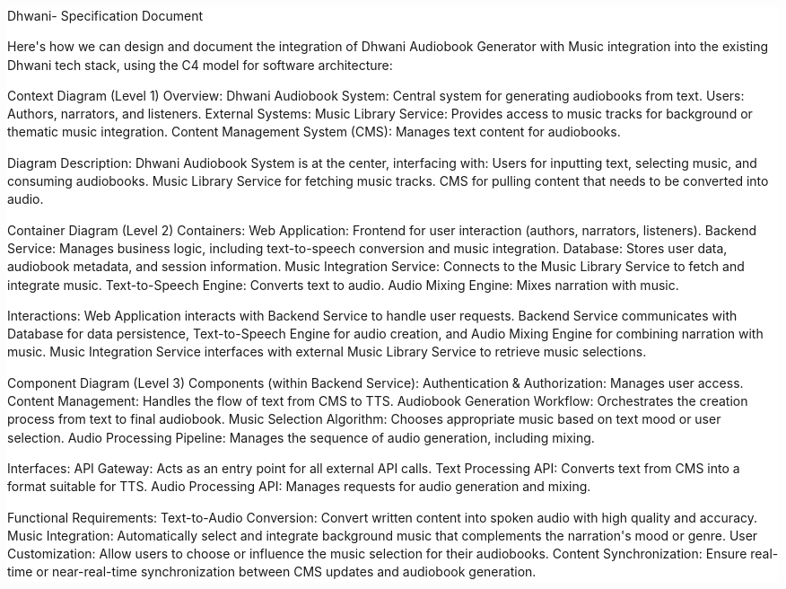 Dhwani- Specification Document 



Here's how we can design and document the integration of Dhwani Audiobook Generator with Music integration into the existing Dhwani tech stack, using the C4 model for software architecture:

Context Diagram (Level 1)
Overview:
Dhwani Audiobook System: Central system for generating audiobooks from text.
Users: Authors, narrators, and listeners.
External Systems: 
Music Library Service: Provides access to music tracks for background or thematic music integration.
Content Management System (CMS): Manages text content for audiobooks.

Diagram Description:
Dhwani Audiobook System is at the center, interfacing with:
Users for inputting text, selecting music, and consuming audiobooks.
Music Library Service for fetching music tracks.
CMS for pulling content that needs to be converted into audio.

Container Diagram (Level 2)
Containers:
Web Application: Frontend for user interaction (authors, narrators, listeners).
Backend Service: Manages business logic, including text-to-speech conversion and music integration.
Database: Stores user data, audiobook metadata, and session information.
Music Integration Service: Connects to the Music Library Service to fetch and integrate music.
Text-to-Speech Engine: Converts text to audio.
Audio Mixing Engine: Mixes narration with music.

Interactions:
Web Application interacts with Backend Service to handle user requests.
Backend Service communicates with Database for data persistence, Text-to-Speech Engine for audio creation, and Audio Mixing Engine for combining narration with music.
Music Integration Service interfaces with external Music Library Service to retrieve music selections.

Component Diagram (Level 3)
Components (within Backend Service):
Authentication & Authorization: Manages user access.
Content Management: Handles the flow of text from CMS to TTS.
Audiobook Generation Workflow: Orchestrates the creation process from text to final audiobook.
Music Selection Algorithm: Chooses appropriate music based on text mood or user selection.
Audio Processing Pipeline: Manages the sequence of audio generation, including mixing.

Interfaces:
API Gateway: Acts as an entry point for all external API calls.
Text Processing API: Converts text from CMS into a format suitable for TTS.
Audio Processing API: Manages requests for audio generation and mixing.

Functional Requirements:
Text-to-Audio Conversion: Convert written content into spoken audio with high quality and accuracy.
Music Integration: Automatically select and integrate background music that complements the narration's mood or genre.
User Customization: Allow users to choose or influence the music selection for their audiobooks.
Content Synchronization: Ensure real-time or near-real-time synchronization between CMS updates and audiobook generation.
